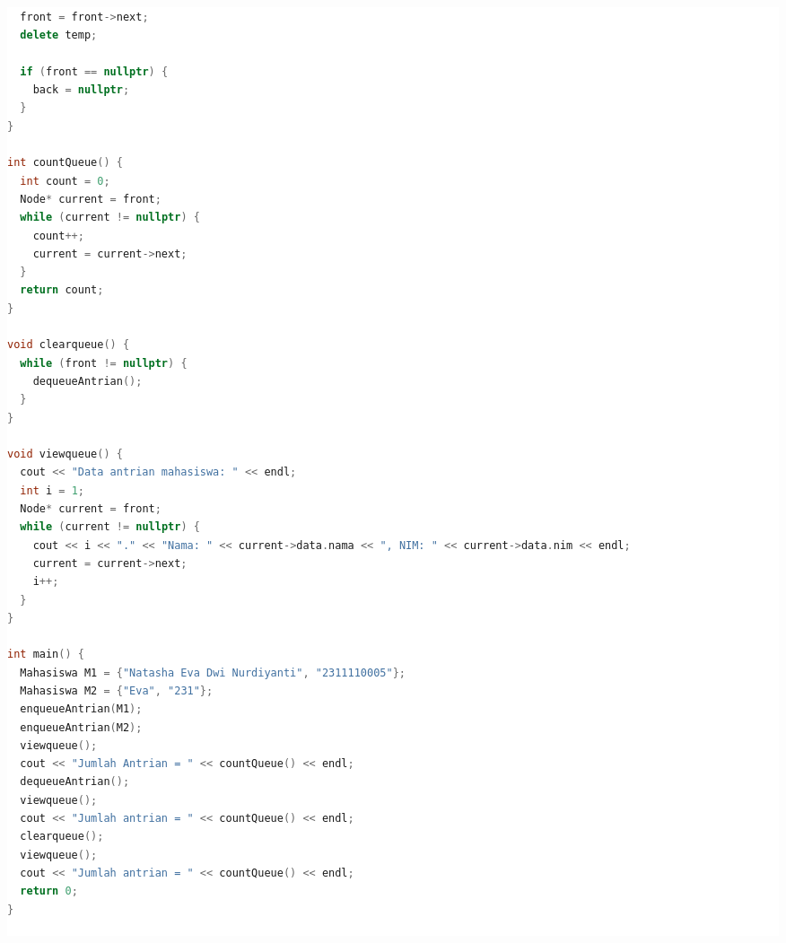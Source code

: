 ```C++
  front = front->next;
  delete temp;

  if (front == nullptr) {
    back = nullptr;
  }
}

int countQueue() {
  int count = 0;
  Node* current = front;
  while (current != nullptr) {
    count++;
    current = current->next;
  }
  return count;
}

void clearqueue() {
  while (front != nullptr) {
    dequeueAntrian();
  }
}

void viewqueue() {
  cout << "Data antrian mahasiswa: " << endl;
  int i = 1;
  Node* current = front;
  while (current != nullptr) {
    cout << i << "." << "Nama: " << current->data.nama << ", NIM: " << current->data.nim << endl;
    current = current->next;
    i++;
  }
}

int main() {
  Mahasiswa M1 = {"Natasha Eva Dwi Nurdiyanti", "2311110005"};
  Mahasiswa M2 = {"Eva", "231"};
  enqueueAntrian(M1);
  enqueueAntrian(M2);
  viewqueue();
  cout << "Jumlah Antrian = " << countQueue() << endl;
  dequeueAntrian();
  viewqueue();
  cout << "Jumlah antrian = " << countQueue() << endl;
  clearqueue();
  viewqueue();
  cout << "Jumlah antrian = " << countQueue() << endl;
  return 0;
}



```
